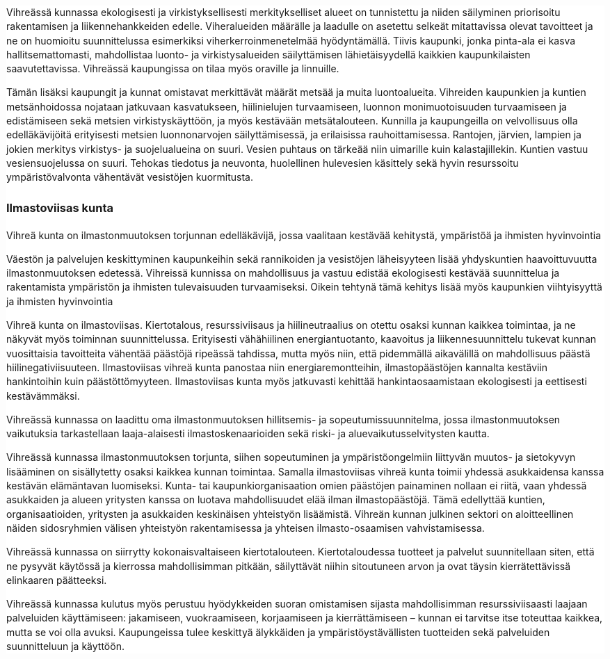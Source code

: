 Vihreässä kunnassa ekologisesti ja virkistyksellisesti merkitykselliset alueet on tunnistettu ja niiden säilyminen priorisoitu rakentamisen ja liikennehankkeiden edelle. Viheralueiden määrälle ja laadulle on asetettu selkeät mitattavissa olevat tavoitteet ja ne on huomioitu suunnittelussa esimerkiksi viherkerroinmenetelmää hyödyntämällä. Tiivis kaupunki, jonka pinta-ala ei kasva hallitsemattomasti, mahdollistaa luonto- ja virkistysalueiden säilyttämisen lähietäisyydellä kaikkien kaupunkilaisten saavutettavissa. Vihreässä kaupungissa on tilaa myös oraville ja linnuille.

Tämän lisäksi kaupungit ja kunnat omistavat merkittävät määrät metsää ja muita luontoalueita. Vihreiden kaupunkien ja kuntien metsänhoidossa nojataan jatkuvaan kasvatukseen, hiilinielujen turvaamiseen, luonnon monimuotoisuuden turvaamiseen ja edistämiseen sekä metsien virkistyskäyttöön, ja myös kestävään metsätalouteen. Kunnilla ja kaupungeilla on velvollisuus olla edelläkävijöitä erityisesti metsien luonnonarvojen säilyttämisessä, ja erilaisissa rauhoittamisessa. Rantojen, järvien, lampien ja jokien merkitys virkistys- ja suojelualueina on suuri. Vesien puhtaus on tärkeää niin uimarille kuin kalastajillekin. Kuntien vastuu vesiensuojelussa on suuri. Tehokas tiedotus ja neuvonta, huolellinen hulevesien käsittely sekä hyvin resurssoitu ympäristövalvonta vähentävät vesistöjen kuormitusta.

### Ilmastoviisas kunta

Vihreä kunta on ilmastonmuutoksen torjunnan edelläkävijä, jossa vaalitaan kestävää kehitystä, ympäristöä ja ihmisten hyvinvointia

Väestön ja palvelujen keskittyminen kaupunkeihin sekä rannikoiden ja vesistöjen läheisyyteen lisää yhdyskuntien haavoittuvuutta ilmastonmuutoksen edetessä. Vihreissä kunnissa on mahdollisuus ja vastuu edistää ekologisesti kestävää suunnittelua ja rakentamista ympäristön ja ihmisten tulevaisuuden turvaamiseksi. Oikein tehtynä tämä kehitys lisää myös kaupunkien viihtyisyyttä ja ihmisten hyvinvointia

Vihreä kunta on ilmastoviisas. Kiertotalous, resurssiviisaus ja hiilineutraalius on otettu osaksi kunnan kaikkea toimintaa, ja ne näkyvät myös toiminnan suunnittelussa. Erityisesti vähähiilinen energiantuotanto, kaavoitus ja liikennesuunnittelu tukevat kunnan vuosittaisia tavoitteita vähentää päästöjä ripeässä tahdissa, mutta myös niin, että pidemmällä aikavälillä on mahdollisuus päästä hiilinegativiisuuteen. Ilmastoviisas vihreä kunta panostaa niin energiaremontteihin, ilmastopäästöjen kannalta kestäviin hankintoihin kuin päästöttömyyteen. Ilmastoviisas kunta myös jatkuvasti kehittää hankintaosaamistaan ekologisesti ja eettisesti kestävämmäksi.

Vihreässä kunnassa on laadittu oma ilmastonmuutoksen hillitsemis- ja sopeutumissuunnitelma, jossa ilmastonmuutoksen vaikutuksia tarkastellaan laaja-alaisesti ilmastoskenaarioiden sekä riski- ja aluevaikutusselvitysten kautta.

Vihreässä kunnassa ilmastonmuutoksen torjunta, siihen sopeutuminen ja ympäristöongelmiin liittyvän muutos- ja sietokyvyn lisääminen on sisällytetty osaksi kaikkea kunnan toimintaa. Samalla ilmastoviisas vihreä kunta toimii yhdessä asukkaidensa kanssa kestävän elämäntavan luomiseksi. Kunta- tai kaupunkiorganisaation omien päästöjen painaminen nollaan ei riitä, vaan yhdessä asukkaiden ja alueen yritysten kanssa on luotava mahdollisuudet elää ilman ilmastopäästöjä. Tämä edellyttää kuntien, organisaatioiden, yritysten ja asukkaiden keskinäisen yhteistyön lisäämistä. Vihreän kunnan julkinen sektori on aloitteellinen näiden sidosryhmien välisen yhteistyön rakentamisessa ja yhteisen ilmasto-osaamisen vahvistamisessa.

Vihreässä kunnassa on siirrytty kokonaisvaltaiseen kiertotalouteen. Kiertotaloudessa tuotteet ja palvelut suunnitellaan siten, että ne pysyvät käytössä ja kierrossa mahdollisimman pitkään, säilyttävät niihin sitoutuneen arvon ja ovat täysin kierrätettävissä elinkaaren päätteeksi.

Vihreässä kunnassa kulutus myös perustuu hyödykkeiden suoran omistamisen sijasta mahdollisimman resurssiviisaasti laajaan palveluiden käyttämiseen: jakamiseen, vuokraamiseen, korjaamiseen ja kierrättämiseen – kunnan ei tarvitse itse toteuttaa kaikkea, mutta se voi olla avuksi. Kaupungeissa tulee keskittyä älykkäiden ja ympäristöystävällisten tuotteiden sekä palveluiden suunnitteluun ja käyttöön.

